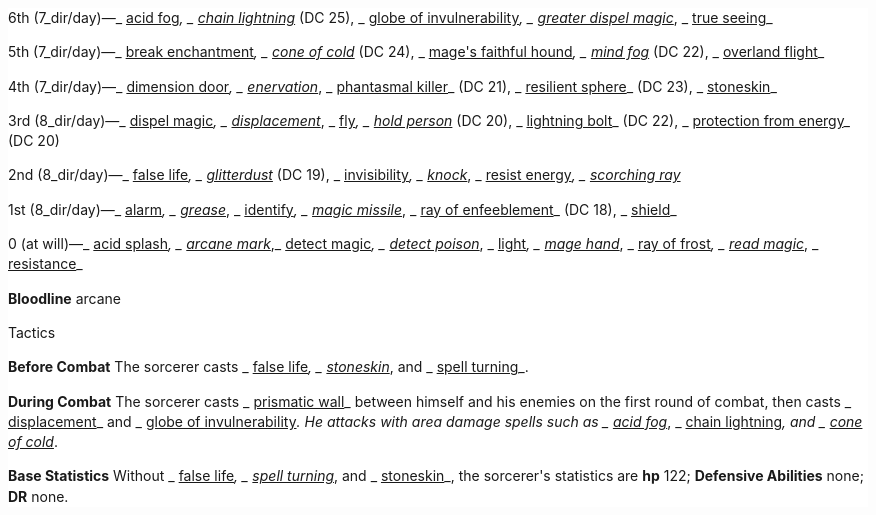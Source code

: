 6th (7_dir/day)—_ [acid fog](../../spells_dir/acidFog#_acid-fog)_, _ [chain lightning](../../spells_dir/chainLightning#_chain-lightning)_ (DC 25), _ [globe of invulnerability](../../spells_dir/globeOfInvulnerability#_globe-of-invulnerability)_, _ [greater dispel magic](../../spells_dir/dispelMagic#_dispel-magic-greater)_, _ [true seeing](../../spells_dir/trueSeeing#_true-seeing)_

5th (7_dir/day)—_ [break enchantment](../../spells_dir/breakEnchantment#_break-enchantment)_, _ [cone of cold](../../spells_dir/coneOfCold#_cone-of-cold)_ (DC 24), _ [mage's faithful hound](../../spells_dir/mageSFaithfulHound#_mage-s-faithful-hound)_, _ [mind fog](../../spells_dir/mindFog#_mind-fog)_ (DC 22), _ [overland flight](../../spells_dir/overlandFlight#_overland-flight)_

4th (7_dir/day)—_ [dimension door](../../spells_dir/dimensionDoor#_dimension-door)_, _ [enervation](../../spells_dir/enervation#_enervation)_, _ [phantasmal killer](../../spells_dir/phantasmalKiller#_phantasmal-killer)_ (DC 21), _ [resilient sphere](../../spells_dir/resilientSphere#_resilient-sphere)_ (DC 23), _ [stoneskin](../../spells_dir/stoneskin#_stoneskin)_

3rd (8_dir/day)—_ [dispel magic](../../spells_dir/dispelMagic#_dispel-magic)_, _ [displacement](../../spells_dir/displacement#_displacement)_, _ [fly](../../spells_dir/fly)_, _ [hold person](../../spells_dir/holdPerson#_hold-person)_ (DC 20), _ [lightning bolt](../../spells_dir/lightningBolt#_lightning-bolt)_ (DC 22), _ [protection from energy](../../spells_dir/protectionFromEnergy#_protection-from-energy)_ (DC 20)

2nd (8_dir/day)—_ [false life](../../spells_dir/falseLife#_false-life)_, _ [glitterdust](../../spells_dir/glitterdust#_glitterdust)_ (DC 19), _ [invisibility](../../spells_dir/invisibility#_invisibility)_, _ [knock](../../spells_dir/knock#_knock)_, _ [resist energy](../../spells_dir/resistEnergy#_resist-energy)_, _ [scorching ray](../../spells_dir/scorchingRay#_scorching-ray)_

1st (8_dir/day)—_ [alarm](../../spells_dir/alarm#_alarm)_, _ [grease](../../spells_dir/grease#_grease)_, _ [identify](../../spells_dir/identify#_identify)_, _ [magic missile](../../spells_dir/magicMissile#_magic-missile)_, _ [ray of enfeeblement](../../spells_dir/rayOfEnfeeblement#_ray-of-enfeeblement)_ (DC 18), _ [shield](../../spells_dir/shield#_shield)_

0 (at will)—_ [acid splash](../../spells_dir/acidSplash#_acid-splash)_, _ [arcane mark](../../spells_dir/arcaneMark#_arcane-mark)_,_ [detect magic](../../spells_dir/detectMagic#_detect-magic)_, _ [detect poison](../../spells_dir/detectPoison#_detect-poison)_, _ [light](../../spells_dir/light#_light)_, _ [mage hand](../../spells_dir/mageHand#_mage-hand)_, _ [ray of frost](../../spells_dir/rayOfFrost#_ray-of-frost)_, _ [read magic](../../spells_dir/readMagic#_read-magic)_, _ [resistance](../../spells_dir/resistance#_resistance)_

**Bloodline** arcane

Tactics

**Before Combat** The sorcerer casts _ [false life](../../spells_dir/falseLife#_false-life)_, _ [stoneskin](../../spells_dir/stoneskin#_stoneskin)_, and _ [spell turning](../../spells_dir/spellTurning#_spell-turning)_.

**During Combat** The sorcerer casts _ [prismatic wall](../../spells_dir/prismaticWall#_prismatic-wall)_ between himself and his enemies on the first round of combat, then casts _ [displacement](../../spells_dir/displacement#_displacement)_ and _ [globe of invulnerability](../../spells_dir/globeOfInvulnerability#_globe-of-invulnerability)_. He attacks with area damage spells such as _ [acid fog](../../spells_dir/acidFog#_acid-fog)_, _ [chain lightning](../../spells_dir/chainLightning#_chain-lightning)_, and _ [cone of cold](../../spells_dir/coneOfCold#_cone-of-cold)_.

**Base Statistics** Without _ [false life](../../spells_dir/falseLife#_false-life)_, _ [spell turning](../../spells_dir/spellTurning#_spell-turning)_, and _ [stoneskin](../../spells_dir/stoneskin#_stoneskin)_, the sorcerer's statistics are **hp** 122; **Defensive Abilities** none; **DR** none.
